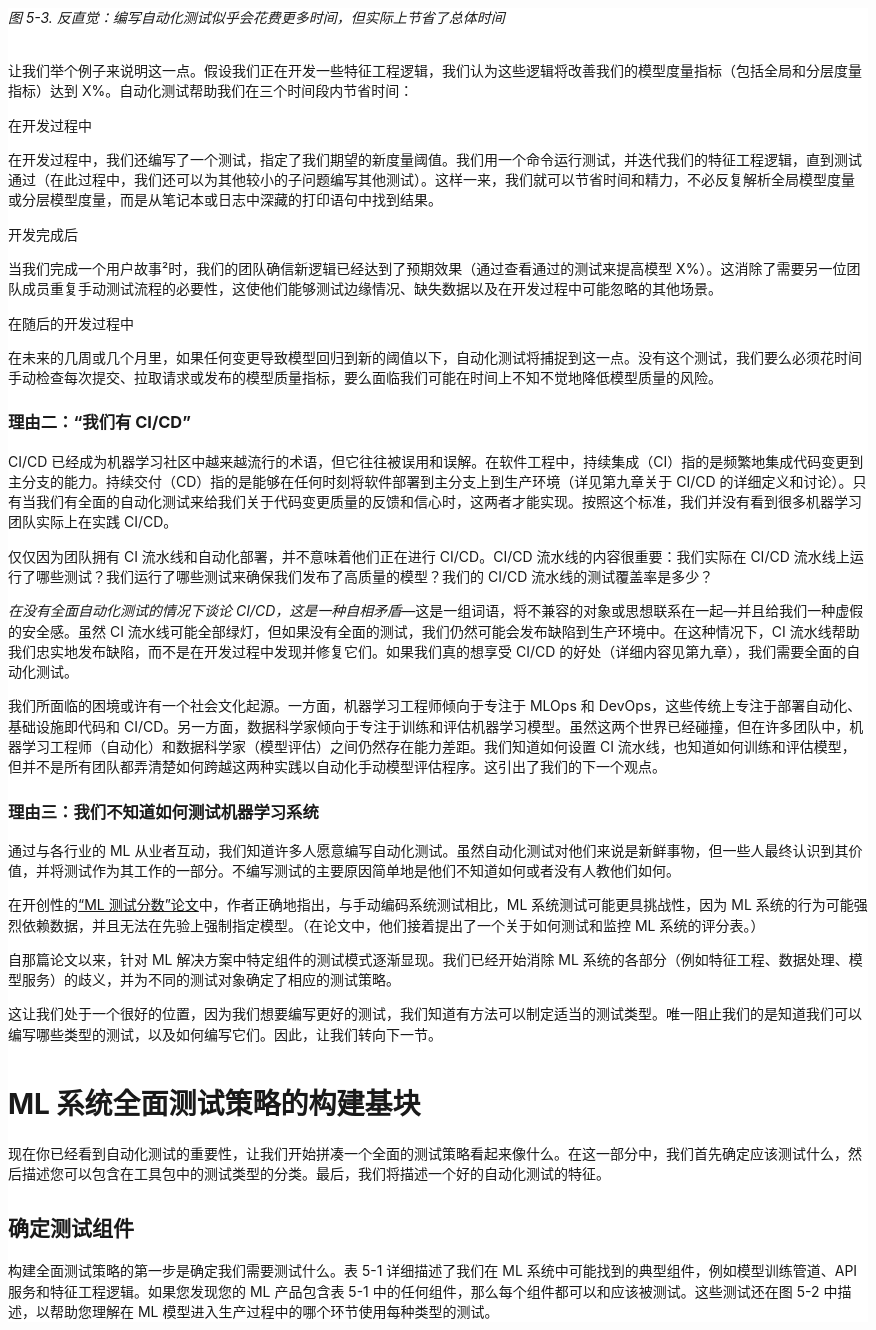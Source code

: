 ###### 图 5-3\. 反直觉：编写自动化测试似乎会花费更多时间，但实际上节省了总体时间

让我们举个例子来说明这一点。假设我们正在开发一些特征工程逻辑，我们认为这些逻辑将改善我们的模型度量指标（包括全局和分层度量指标）达到 X%。自动化测试帮助我们在三个时间段内节省时间：

在开发过程中

在开发过程中，我们还编写了一个测试，指定了我们期望的新度量阈值。我们用一个命令运行测试，并迭代我们的特征工程逻辑，直到测试通过（在此过程中，我们还可以为其他较小的子问题编写其他测试）。这样一来，我们就可以节省时间和精力，不必反复解析全局模型度量或分层模型度量，而是从笔记本或日志中深藏的打印语句中找到结果。

开发完成后

当我们完成一个用户故事²时，我们的团队确信新逻辑已经达到了预期效果（通过查看通过的测试来提高模型 X%）。这消除了需要另一位团队成员重复手动测试流程的必要性，这使他们能够测试边缘情况、缺失数据以及在开发过程中可能忽略的其他场景。

在随后的开发过程中

在未来的几周或几个月里，如果任何变更导致模型回归到新的阈值以下，自动化测试将捕捉到这一点。没有这个测试，我们要么必须花时间手动检查每次提交、拉取请求或发布的模型质量指标，要么面临我们可能在时间上不知不觉地降低模型质量的风险。

### 理由二：“我们有 CI/CD”

CI/CD 已经成为机器学习社区中越来越流行的术语，但它往往被误用和误解。在软件工程中，持续集成（CI）指的是频繁地集成代码变更到主分支的能力。持续交付（CD）指的是能够在任何时刻将软件部署到主分支上到生产环境（详见第九章关于 CI/CD 的详细定义和讨论）。只有当我们有全面的自动化测试来给我们关于代码变更质量的反馈和信心时，这两者才能实现。按照这个标准，我们并没有看到很多机器学习团队实际上在实践 CI/CD。

仅仅因为团队拥有 CI 流水线和自动化部署，并不意味着他们正在进行 CI/CD。CI/CD 流水线的内容很重要：我们实际在 CI/CD 流水线上运行了哪些测试？我们运行了哪些测试来确保我们发布了高质量的模型？我们的 CI/CD 流水线的测试覆盖率是多少？

*在没有全面自动化测试的情况下谈论 CI/CD，这是一种自相矛盾*—这是一组词语，将不兼容的对象或思想联系在一起—并且给我们一种虚假的安全感。虽然 CI 流水线可能全部绿灯，但如果没有全面的测试，我们仍然可能会发布缺陷到生产环境中。在这种情况下，CI 流水线帮助我们忠实地发布缺陷，而不是在开发过程中发现并修复它们。如果我们真的想享受 CI/CD 的好处（详细内容见第九章），我们需要全面的自动化测试。

我们所面临的困境或许有一个社会文化起源。一方面，机器学习工程师倾向于专注于 MLOps 和 DevOps，这些传统上专注于部署自动化、基础设施即代码和 CI/CD。另一方面，数据科学家倾向于专注于训练和评估机器学习模型。虽然这两个世界已经碰撞，但在许多团队中，机器学习工程师（自动化）和数据科学家（模型评估）之间仍然存在能力差距。我们知道如何设置 CI 流水线，也知道如何训练和评估模型，但并不是所有团队都弄清楚如何跨越这两种实践以自动化手动模型评估程序。这引出了我们的下一个观点。

### 理由三：我们不知道如何测试机器学习系统

通过与各行业的 ML 从业者互动，我们知道许多人愿意编写自动化测试。虽然自动化测试对他们来说是新鲜事物，但一些人最终认识到其价值，并将测试作为其工作的一部分。不编写测试的主要原因简单地是他们不知道如何或者没有人教他们如何。

在开创性的[“ML 测试分数”论文](https://oreil.ly/hGTTh)中，作者正确地指出，与手动编码系统测试相比，ML 系统测试可能更具挑战性，因为 ML 系统的行为可能强烈依赖数据，并且无法在先验上强制指定模型。（在论文中，他们接着提出了一个关于如何测试和监控 ML 系统的评分表。）

自那篇论文以来，针对 ML 解决方案中特定组件的测试模式逐渐显现。我们已经开始消除 ML 系统的各部分（例如特征工程、数据处理、模型服务）的歧义，并为不同的测试对象确定了相应的测试策略。

这让我们处于一个很好的位置，因为我们想要编写更好的测试，我们知道有方法可以制定适当的测试类型。唯一阻止我们的是知道我们可以编写哪些类型的测试，以及如何编写它们。因此，让我们转向下一节。

# ML 系统全面测试策略的构建基块

现在你已经看到自动化测试的重要性，让我们开始拼凑一个全面的测试策略看起来像什么。在这一部分中，我们首先确定应该测试什么，然后描述您可以包含在工具包中的测试类型的分类。最后，我们将描述一个好的自动化测试的特征。

## 确定测试组件

构建全面测试策略的第一步是确定我们需要测试什么。表 5-1 详细描述了我们在 ML 系统中可能找到的典型组件，例如模型训练管道、API 服务和特征工程逻辑。如果您发现您的 ML 产品包含表 5-1 中的任何组件，那么每个组件都可以和应该被测试。这些测试还在图 5-2 中描述，以帮助您理解在 ML 模型进入生产过程中的哪个环节使用每种类型的测试。
